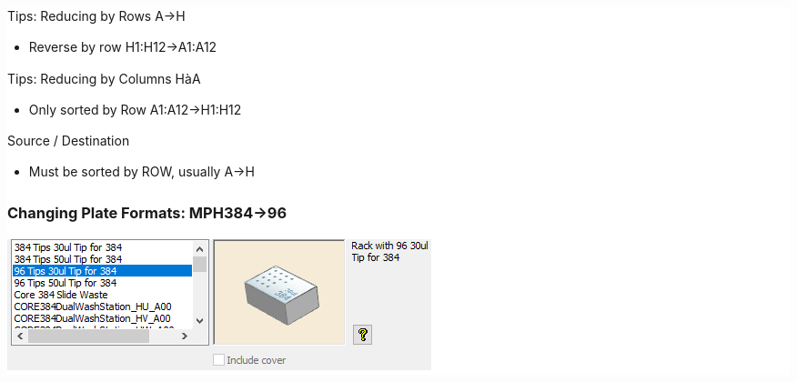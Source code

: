Tips: Reducing by Rows A->H

* Reverse by row H1:H12->A1:A12

Tips: Reducing by Columns HàA

* Only sorted by Row A1:A12->H1:H12

Source / Destination

* Must be sorted by ROW, usually A->H

### Changing Plate Formats: MPH384->96

![](<../../../.gitbook/assets/18 (15).png>)
